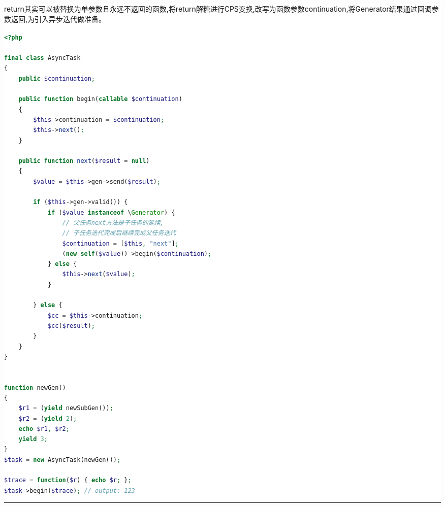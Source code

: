 return其实可以被替换为单参数且永远不返回的函数,将return解糖进行CPS变换,改写为函数参数continuation,将Generator结果通过回调参数返回,为引入异步迭代做准备。

```php
<?php

final class AsyncTask
{
    public $continuation;

    public function begin(callable $continuation)
    {
        $this->continuation = $continuation;
        $this->next();
    }

    public function next($result = null)
    {
        $value = $this->gen->send($result);

        if ($this->gen->valid()) {
            if ($value instanceof \Generator) {
                // 父任务next方法是子任务的延续,
                // 子任务迭代完成后继续完成父任务迭代
                $continuation = [$this, "next"];
                (new self($value))->begin($continuation);
            } else {
                $this->next($value);
            }

        } else {
            $cc = $this->continuation;
            $cc($result);
        }
    }
}


function newGen()
{
    $r1 = (yield newSubGen());
    $r2 = (yield 2);
    echo $r1, $r2;
    yield 3;
}
$task = new AsyncTask(newGen());

$trace = function($r) { echo $r; };
$task->begin($trace); // output: 123

```

--------------------------------------------------------------------------------
